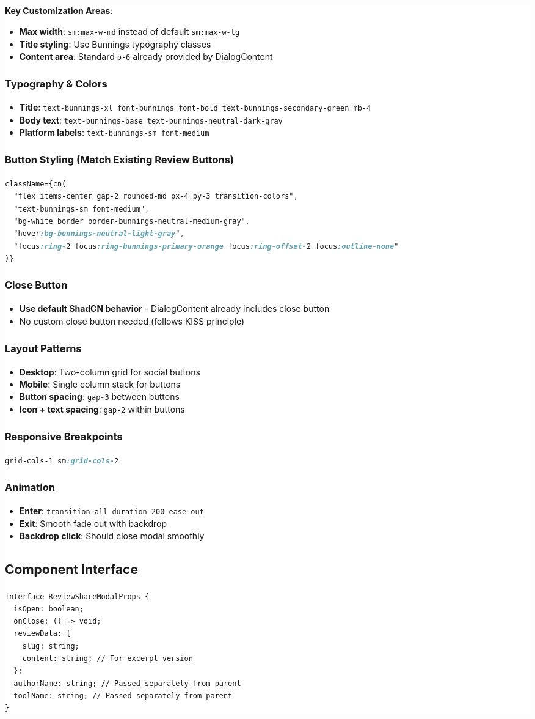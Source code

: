**Key Customization Areas**:

- **Max width**: `sm:max-w-md` instead of default `sm:max-w-lg`
- **Title styling**: Use Bunnings typography classes
- **Content area**: Standard `p-6` already provided by DialogContent

### **Typography & Colors**

- **Title**: `text-bunnings-xl font-bunnings font-bold text-bunnings-secondary-green mb-4`
- **Body text**: `text-bunnings-base text-bunnings-neutral-dark-gray`
- **Platform labels**: `text-bunnings-sm font-medium`

### **Button Styling (Match Existing Review Buttons)**

```css
className={cn(
  "flex items-center gap-2 rounded-md px-4 py-3 transition-colors",
  "text-bunnings-sm font-medium",
  "bg-white border border-bunnings-neutral-medium-gray",
  "hover:bg-bunnings-neutral-light-gray",
  "focus:ring-2 focus:ring-bunnings-primary-orange focus:ring-offset-2 focus:outline-none"
)}
```

### **Close Button**

- **Use default ShadCN behavior** - DialogContent already includes close button
- No custom close button needed (follows KISS principle)

### **Layout Patterns**

- **Desktop**: Two-column grid for social buttons
- **Mobile**: Single column stack for buttons
- **Button spacing**: `gap-3` between buttons
- **Icon + text spacing**: `gap-2` within buttons

### **Responsive Breakpoints**

```css
grid-cols-1 sm:grid-cols-2
```

### **Animation**

- **Enter**: `transition-all duration-200 ease-out`
- **Exit**: Smooth fade out with backdrop
- **Backdrop click**: Should close modal smoothly

## **Component Interface**

```tsx
interface ReviewShareModalProps {
  isOpen: boolean;
  onClose: () => void;
  reviewData: {
    slug: string;
    content: string; // For excerpt version
  };
  authorName: string; // Passed separately from parent
  toolName: string; // Passed separately from parent
}
```
